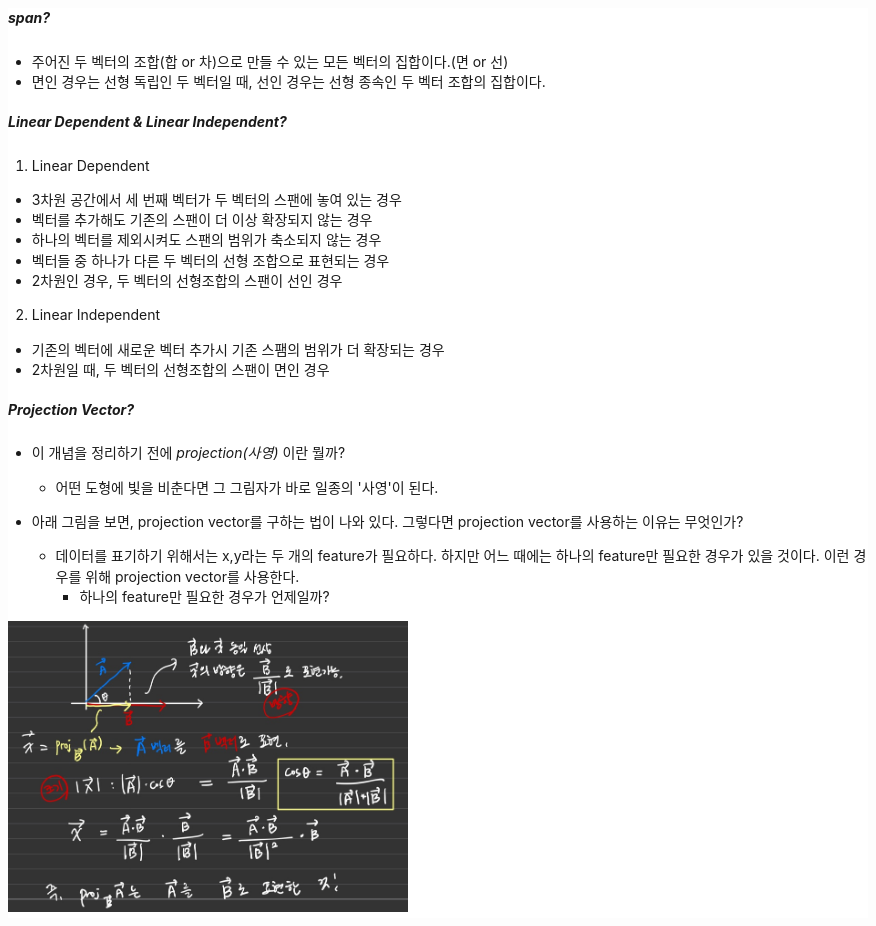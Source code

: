 ##### span?
- 주어진 두 벡터의 조합(합 or 차)으로 만들 수 있는 모든 벡터의 집합이다.(면 or 선)
- 면인 경우는 선형 독립인 두 벡터일 때, 선인 경우는 선형 종속인 두 벡터 조합의 집합이다.

##### Linear Dependent & Linear Independent?
1. Linear Dependent
- 3차원 공간에서 세 번째 벡터가 두 벡터의 스팬에 놓여 있는 경우
- 벡터를 추가해도 기존의 스팬이 더 이상 확장되지 않는 경우 
- 하나의 벡터를 제외시켜도 스팬의 범위가 축소되지 않는 경우
- 벡터들 중 하나가 다른 두 벡터의 선형 조합으로 표현되는 경우
- 2차원인 경우, 두 벡터의 선형조합의 스팬이 선인 경우

2. Linear Independent
- 기존의 벡터에 새로운 벡터 추가시 기존 스팸의 범위가 더 확장되는 경우 
- 2차원일 때, 두 벡터의 선형조합의 스팬이 면인 경우

##### Projection Vector?
- 이 개념을 정리하기 전에 _projection(사영)_ 이란 뭘까? 
    - 어떤 도형에 빛을 비춘다면 그 그림자가 바로 일종의 '사영'이 된다.

- 아래 그림을 보면, projection vector를 구하는 법이 나와 있다. 그렇다면 projection vector를 사용하는 이유는 무엇인가?
    - 데이터를 표기하기 위해서는 x,y라는 두 개의 feature가 필요하다. 하지만 어느 때에는 하나의 feature만 필요한 경우가 있을 것이다. 이런 경우를 위해 projection vector를 사용한다.
        - 하나의 feature만 필요한 경우가 언제일까?
<img src='/assets/projection_vector.PNG' width = 400>
